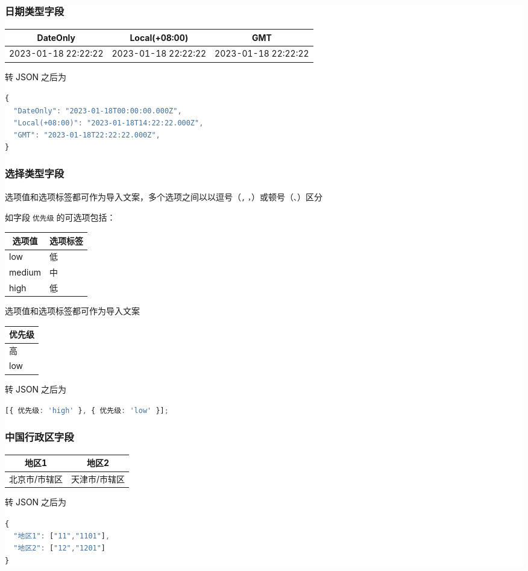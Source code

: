 ### 日期类型字段

| DateOnly            | Local(+08:00)       | GMT                 |
| ------------------- | ------------------- | ------------------- |
| 2023-01-18 22:22:22 | 2023-01-18 22:22:22 | 2023-01-18 22:22:22 |

转 JSON 之后为

```ts
{
  "DateOnly": "2023-01-18T00:00:00.000Z",
  "Local(+08:00)": "2023-01-18T14:22:22.000Z",
  "GMT": "2023-01-18T22:22:22.000Z",
}
```

### 选择类型字段

选项值和选项标签都可作为导入文案，多个选项之间以以逗号（`,` `，`）或顿号（`、`）区分

如字段 `优先级` 的可选项包括：

| 选项值 | 选项标签 |
| ------ | -------- |
| low    | 低       |
| medium | 中       |
| high   | 低       |

选项值和选项标签都可作为导入文案

| 优先级 |
| ------ |
| 高     |
| low    |

转 JSON 之后为

```ts
[{ 优先级: 'high' }, { 优先级: 'low' }];
```

### 中国行政区字段

| 地区1         | 地区2         |
| ------------- | ------------- |
| 北京市/市辖区 | 天津市/市辖区 |

转 JSON 之后为

```ts
{
  "地区1": ["11","1101"],
  "地区2": ["12","1201"]
}
```
